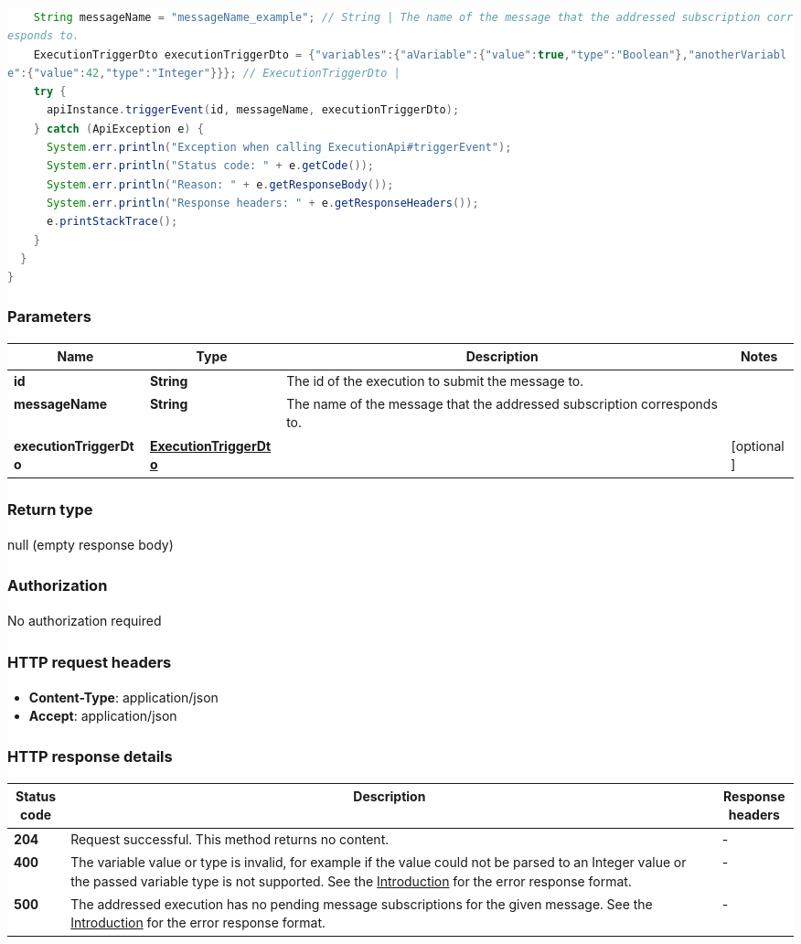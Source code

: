 ```java
    String messageName = "messageName_example"; // String | The name of the message that the addressed subscription corresponds to.
    ExecutionTriggerDto executionTriggerDto = {"variables":{"aVariable":{"value":true,"type":"Boolean"},"anotherVariable":{"value":42,"type":"Integer"}}}; // ExecutionTriggerDto | 
    try {
      apiInstance.triggerEvent(id, messageName, executionTriggerDto);
    } catch (ApiException e) {
      System.err.println("Exception when calling ExecutionApi#triggerEvent");
      System.err.println("Status code: " + e.getCode());
      System.err.println("Reason: " + e.getResponseBody());
      System.err.println("Response headers: " + e.getResponseHeaders());
      e.printStackTrace();
    }
  }
}
```

### Parameters

Name | Type | Description  | Notes
------------- | ------------- | ------------- | -------------
 **id** | **String**| The id of the execution to submit the message to. |
 **messageName** | **String**| The name of the message that the addressed subscription corresponds to. |
 **executionTriggerDto** | [**ExecutionTriggerDto**](ExecutionTriggerDto.md)|  | [optional]

### Return type

null (empty response body)

### Authorization

No authorization required

### HTTP request headers

 - **Content-Type**: application/json
 - **Accept**: application/json

### HTTP response details
| Status code | Description | Response headers |
|-------------|-------------|------------------|
**204** | Request successful. This method returns no content. |  -  |
**400** | The variable value or type is invalid, for example if the value could not be parsed to an Integer value or the passed variable type is not supported. See the [Introduction](https://docs.camunda.org/manual/7.18/reference/rest/overview/#error-handling) for the error response format. |  -  |
**500** | The addressed execution has no pending message subscriptions for the given message. See the [Introduction](https://docs.camunda.org/manual/7.18/reference/rest/overview/#error-handling) for the error response format. |  -  |

